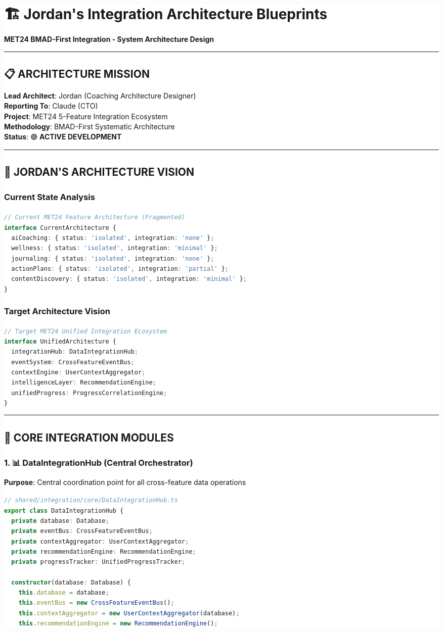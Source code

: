 # 🏗️ Jordan's Integration Architecture Blueprints
**MET24 BMAD-First Integration - System Architecture Design**

---

## **📋 ARCHITECTURE MISSION**
**Lead Architect**: Jordan (Coaching Architecture Designer)  
**Reporting To**: Claude (CTO)  
**Project**: MET24 5-Feature Integration Ecosystem  
**Methodology**: BMAD-First Systematic Architecture  
**Status**: 🟢 **ACTIVE DEVELOPMENT**

---

## **🎯 JORDAN'S ARCHITECTURE VISION**

### **Current State Analysis**
```typescript
// Current MET24 Feature Architecture (Fragmented)
interface CurrentArchitecture {
  aiCoaching: { status: 'isolated', integration: 'none' };
  wellness: { status: 'isolated', integration: 'minimal' };
  journaling: { status: 'isolated', integration: 'none' };
  actionPlans: { status: 'isolated', integration: 'partial' };
  contentDiscovery: { status: 'isolated', integration: 'minimal' };
}
```

### **Target Architecture Vision**
```typescript
// Target MET24 Unified Integration Ecosystem
interface UnifiedArchitecture {
  integrationHub: DataIntegrationHub;
  eventSystem: CrossFeatureEventBus;
  contextEngine: UserContextAggregator;
  intelligenceLayer: RecommendationEngine;
  unifiedProgress: ProgressCorrelationEngine;
}
```

---

## **🧩 CORE INTEGRATION MODULES**

### **1. 📊 DataIntegrationHub (Central Orchestrator)**

**Purpose**: Central coordination point for all cross-feature data operations

```typescript
// shared/integration/core/DataIntegrationHub.ts
export class DataIntegrationHub {
  private database: Database;
  private eventBus: CrossFeatureEventBus;
  private contextAggregator: UserContextAggregator;
  private recommendationEngine: RecommendationEngine;
  private progressTracker: UnifiedProgressTracker;
  
  constructor(database: Database) {
    this.database = database;
    this.eventBus = new CrossFeatureEventBus();
    this.contextAggregator = new UserContextAggregator(database);
    this.recommendationEngine = new RecommendationEngine();
```